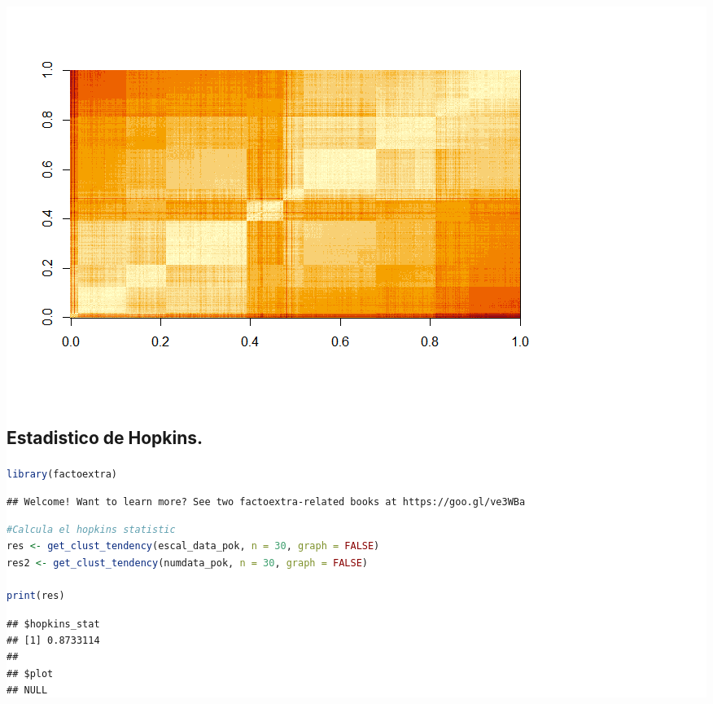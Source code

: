 ![](Ayudantia5_files/figure-gfm/insp%20visual-1.png)

## Estadistico de Hopkins.

``` r
library(factoextra)
```

    ## Welcome! Want to learn more? See two factoextra-related books at https://goo.gl/ve3WBa

``` r
#Calcula el hopkins statistic 
res <- get_clust_tendency(escal_data_pok, n = 30, graph = FALSE)
res2 <- get_clust_tendency(numdata_pok, n = 30, graph = FALSE)

print(res)
```

    ## $hopkins_stat
    ## [1] 0.8733114
    ## 
    ## $plot
    ## NULL
